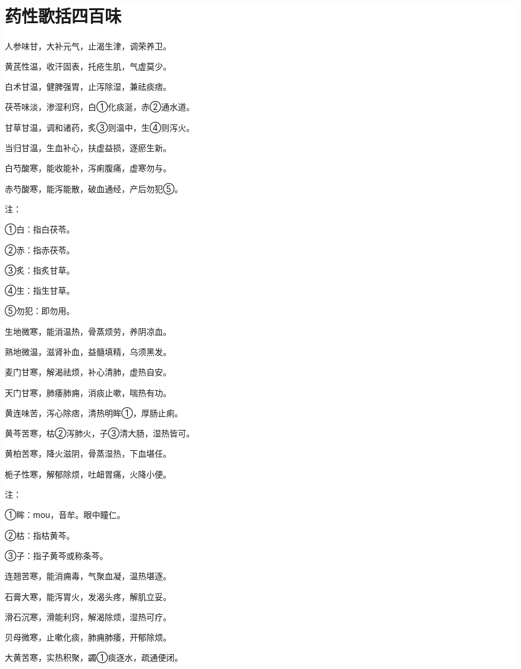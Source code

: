 # 药性歌括四百味

人参味甘，大补元气，止渴生津，调荣养卫。

黄芪性温，收汗固表，托疮生肌，气虚莫少。

白术甘温，健脾强胃，止泻除湿，兼祛痰痞。

茯苓味淡，渗湿利窍，白①化痰涎，赤②通水道。

甘草甘温，调和诸药，炙③则温中，生④则泻火。

当归甘温，生血补心，扶虚益损，逐瘀生新。

白芍酸寒，能收能补，泻痢腹痛，虚寒勿与。

赤芍酸寒，能泻能散，破血通经，产后勿犯⑤。

注：

①白：指白茯苓。

②赤：指赤茯苓。

③炙：指炙甘草。

④生：指生甘草。

⑤勿犯：即勿用。

生地微寒，能消温热，骨蒸烦劳，养阴凉血。

熟地微温，滋肾补血，益髓填精，乌须黑发。

麦门甘寒，解渴祛烦，补心清肺，虚热自安。

天门甘寒，肺痿肺痈，消痰止嗽，喘热有功。

黄连味苦，泻心除痞，清热明眸①，厚肠止痢。

黄芩苦寒，枯②泻肺火，子③清大肠，湿热皆可。

黄柏苦寒，降火滋阴，骨蒸湿热，下血堪任。

栀子性寒，解郁除烦，吐衄胃痛，火降小便。

注：

①眸：mou，音牟。眼中瞳仁。

②枯：指枯黄芩。

③子：指子黄芩或称条芩。

连翘苦寒，能消痈毒，气聚血凝，温热堪逐。

石膏大寒，能泻胃火，发渴头疼，解肌立妥。

滑石沉寒，滑能利窍，解渴除烦，湿热可疗。

贝母微寒，止嗽化痰，肺痈肺痿，开郁除烦。

大黄苦寒，实热积聚，蠲①痰逐水，疏通便闭。
